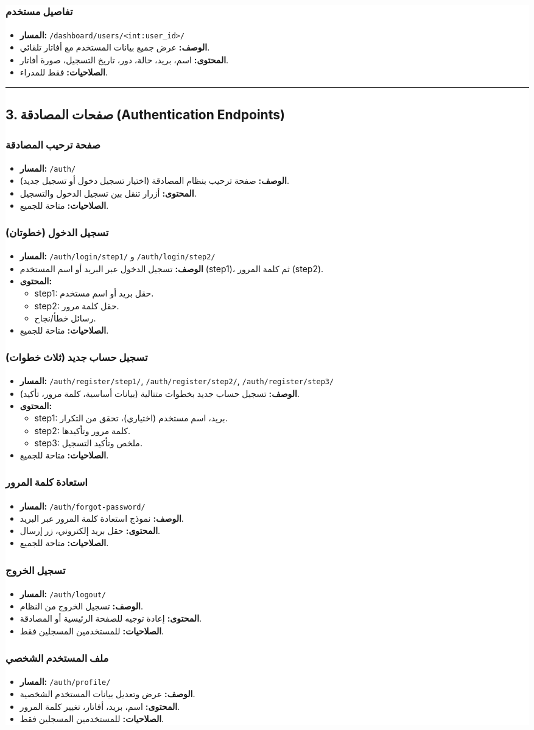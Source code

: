 ### تفاصيل مستخدم
- **المسار:** `/dashboard/users/<int:user_id>/`
- **الوصف:** عرض جميع بيانات المستخدم مع أفاتار تلقائي.
- **المحتوى:** اسم، بريد، حالة، دور، تاريخ التسجيل، صورة أفاتار.
- **الصلاحيات:** فقط للمدراء.

---

## 3. صفحات المصادقة (Authentication Endpoints)

### صفحة ترحيب المصادقة
- **المسار:** `/auth/`
- **الوصف:** صفحة ترحيب بنظام المصادقة (اختيار تسجيل دخول أو تسجيل جديد).
- **المحتوى:** أزرار تنقل بين تسجيل الدخول والتسجيل.
- **الصلاحيات:** متاحة للجميع.

### تسجيل الدخول (خطوتان)
- **المسار:** `/auth/login/step1/` و `/auth/login/step2/`
- **الوصف:** تسجيل الدخول عبر البريد أو اسم المستخدم (step1)، ثم كلمة المرور (step2).
- **المحتوى:**
  - step1: حقل بريد أو اسم مستخدم.
  - step2: حقل كلمة مرور.
  - رسائل خطأ/نجاح.
- **الصلاحيات:** متاحة للجميع.

### تسجيل حساب جديد (ثلاث خطوات)
- **المسار:** `/auth/register/step1/`, `/auth/register/step2/`, `/auth/register/step3/`
- **الوصف:** تسجيل حساب جديد بخطوات متتالية (بيانات أساسية، كلمة مرور، تأكيد).
- **المحتوى:**
  - step1: بريد، اسم مستخدم (اختياري)، تحقق من التكرار.
  - step2: كلمة مرور وتأكيدها.
  - step3: ملخص وتأكيد التسجيل.
- **الصلاحيات:** متاحة للجميع.

### استعادة كلمة المرور
- **المسار:** `/auth/forgot-password/`
- **الوصف:** نموذج استعادة كلمة المرور عبر البريد.
- **المحتوى:** حقل بريد إلكتروني، زر إرسال.
- **الصلاحيات:** متاحة للجميع.

### تسجيل الخروج
- **المسار:** `/auth/logout/`
- **الوصف:** تسجيل الخروج من النظام.
- **المحتوى:** إعادة توجيه للصفحة الرئيسية أو المصادقة.
- **الصلاحيات:** للمستخدمين المسجلين فقط.

### ملف المستخدم الشخصي
- **المسار:** `/auth/profile/`
- **الوصف:** عرض وتعديل بيانات المستخدم الشخصية.
- **المحتوى:** اسم، بريد، أفاتار، تغيير كلمة المرور.
- **الصلاحيات:** للمستخدمين المسجلين فقط.
